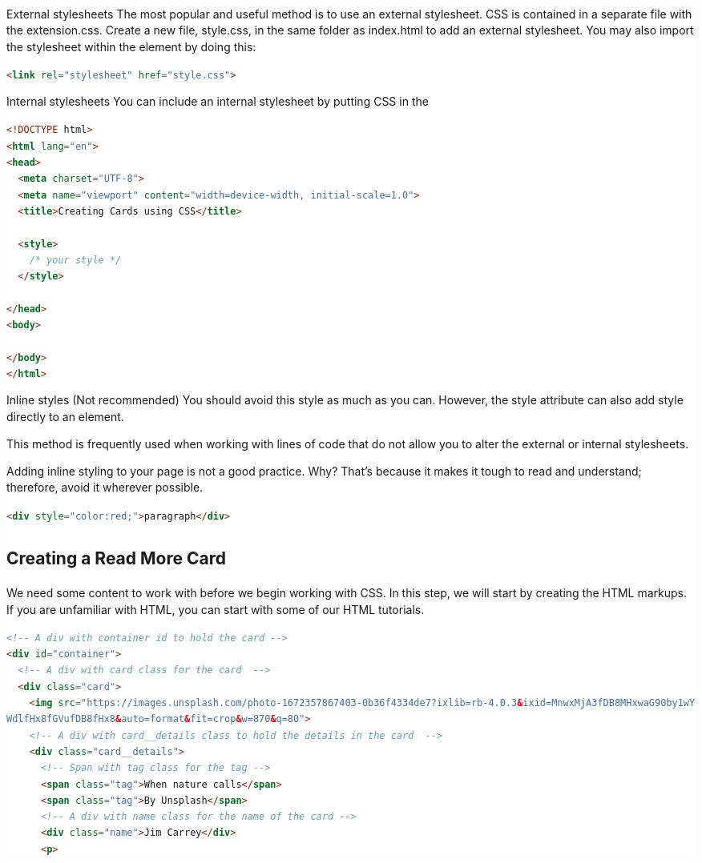 External stylesheets
The most popular and useful method is to use an external stylesheet. CSS is contained in a separate file with the extension.css.
Create a new file, style.css, in the same folder as index.html to add an external stylesheet. You may also import the stylesheet within the element by doing this:

```HTML
<link rel="stylesheet" href="style.css">
```

Internal stylesheets
You can include an internal stylesheet by putting CSS in the

```HTML
<!DOCTYPE html>
<html lang="en">
<head>
  <meta charset="UTF-8">
  <meta name="viewport" content="width=device-width, initial-scale=1.0">
  <title>Creating Cards using CSS</title>

  <style>
    /* your style */
  </style>

</head>
<body>
  
</body>
</html>
```

Inline styles (Not recommended)
You should avoid this style as much as you can. However, the style attribute can also add style directly to an element.

This method is frequently used when working with lines of code that do not allow you to alter the external or internal stylesheets.

Adding inline styling to your page is not a good practice. Why? That’s because it makes it tough to read and understand; therefore, avoid it wherever possible.

```HTML
<div style="color:red;">paragraph</div>
```

## Creating a Read More Card

We need some content to work with before we begin working with CSS. In this step, we will start by creating the HTML markups. If you are unfamiliar with HTML, you can start with some of our HTML tutorials.

```HTML
<!-- A div with container id to hold the card -->
<div id="container">
  <!-- A div with card class for the card  -->
  <div class="card">
    <img src="https://images.unsplash.com/photo-1672357867403-0b36f4334de7?ixlib=rb-4.0.3&ixid=MnwxMjA3fDB8MHxwaG90by1wYWdlfHx8fGVufDB8fHx8&auto=format&fit=crop&w=870&q=80">
    <!-- A div with card__details class to hold the details in the card  -->
    <div class="card__details">
      <!-- Span with tag class for the tag -->
      <span class="tag">When nature calls</span>
      <span class="tag">By Unsplash</span>
      <!-- A div with name class for the name of the card -->
      <div class="name">Jim Carrey</div>
      <p>
```